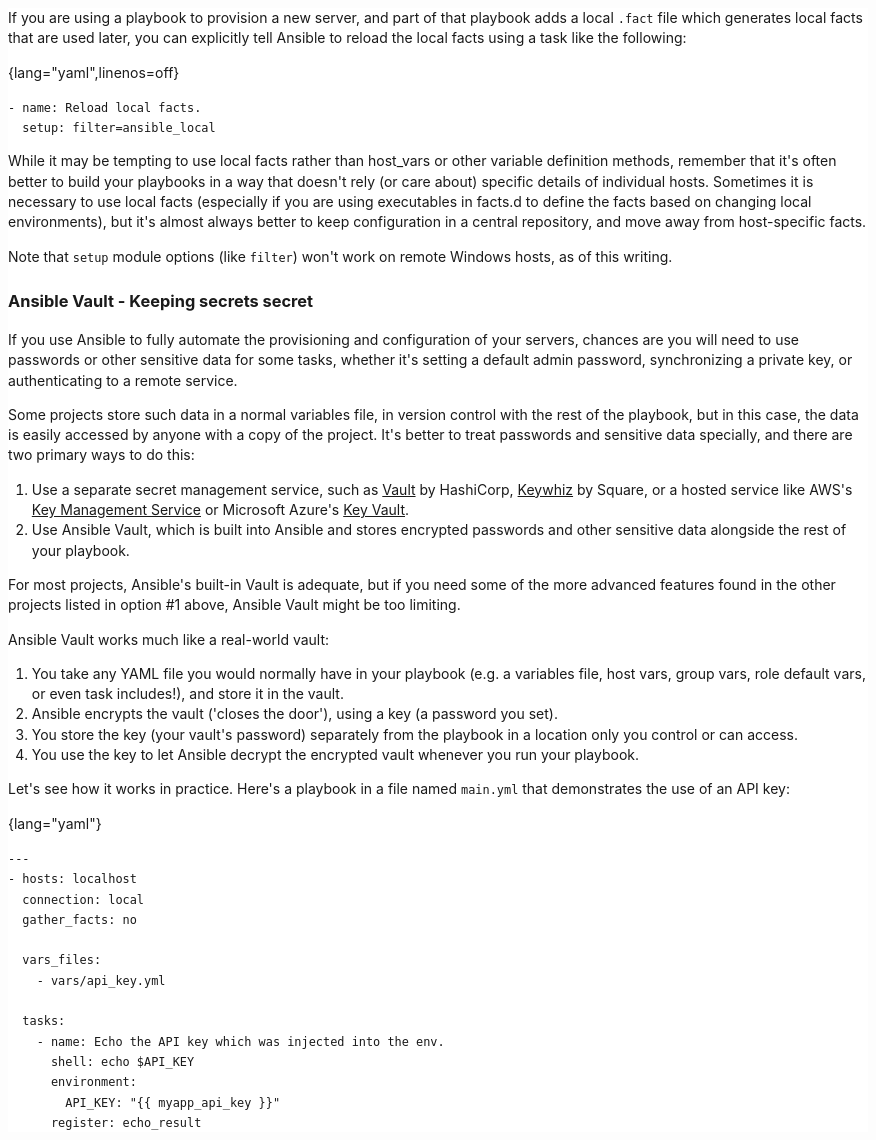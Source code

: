 If you are using a playbook to provision a new server, and part of that playbook adds a local `.fact` file which generates local facts that are used later, you can explicitly tell Ansible to reload the local facts using a task like the following:

{lang="yaml",linenos=off}

```
- name: Reload local facts.
  setup: filter=ansible_local
```

While it may be tempting to use local facts rather than host_vars or other variable definition methods, remember that it's often better to build your playbooks in a way that doesn't rely (or care about) specific details of individual hosts. Sometimes it is necessary to use local facts (especially if you are using executables in facts.d to define the facts based on changing local environments), but it's almost always better to keep configuration in a central repository, and move away from host-specific facts.

Note that `setup` module options (like `filter`) won't work on remote Windows hosts, as of this writing.

### Ansible Vault - Keeping secrets secret

If you use Ansible to fully automate the provisioning and configuration of your servers, chances are you will need to use passwords or other sensitive data for some tasks, whether it's setting a default admin password, synchronizing a private key, or authenticating to a remote service.

Some projects store such data in a normal variables file, in version control with the rest of the playbook, but in this case, the data is easily accessed by anyone with a copy of the project. It's better to treat passwords and sensitive data specially, and there are two primary ways to do this:

1. Use a separate secret management service, such as [Vault](https://vaultproject.io/) by HashiCorp, [Keywhiz](http://square.github.io/keywhiz/) by Square, or a hosted service like AWS's [Key Management Service](https://aws.amazon.com/kms/) or Microsoft Azure's [Key Vault](http://azure.microsoft.com/en-us/services/key-vault/).
2. Use Ansible Vault, which is built into Ansible and stores encrypted passwords and other sensitive data alongside the rest of your playbook.

For most projects, Ansible's built-in Vault is adequate, but if you need some of the more advanced features found in the other projects listed in option #1 above, Ansible Vault might be too limiting.

Ansible Vault works much like a real-world vault:

1. You take any YAML file you would normally have in your playbook (e.g. a variables file, host vars, group vars, role default vars, or even task includes!), and store it in the vault.
2. Ansible encrypts the vault ('closes the door'), using a key (a password you set).
3. You store the key (your vault's password) separately from the playbook in a location only you control or can access.
4. You use the key to let Ansible decrypt the encrypted vault whenever you run your playbook.

Let's see how it works in practice. Here's a playbook in a file named `main.yml` that demonstrates the use of an API key:

{lang="yaml"}

```
---
- hosts: localhost
  connection: local
  gather_facts: no

  vars_files:
    - vars/api_key.yml

  tasks:
    - name: Echo the API key which was injected into the env.
      shell: echo $API_KEY
      environment:
        API_KEY: "{{ myapp_api_key }}"
      register: echo_result
```